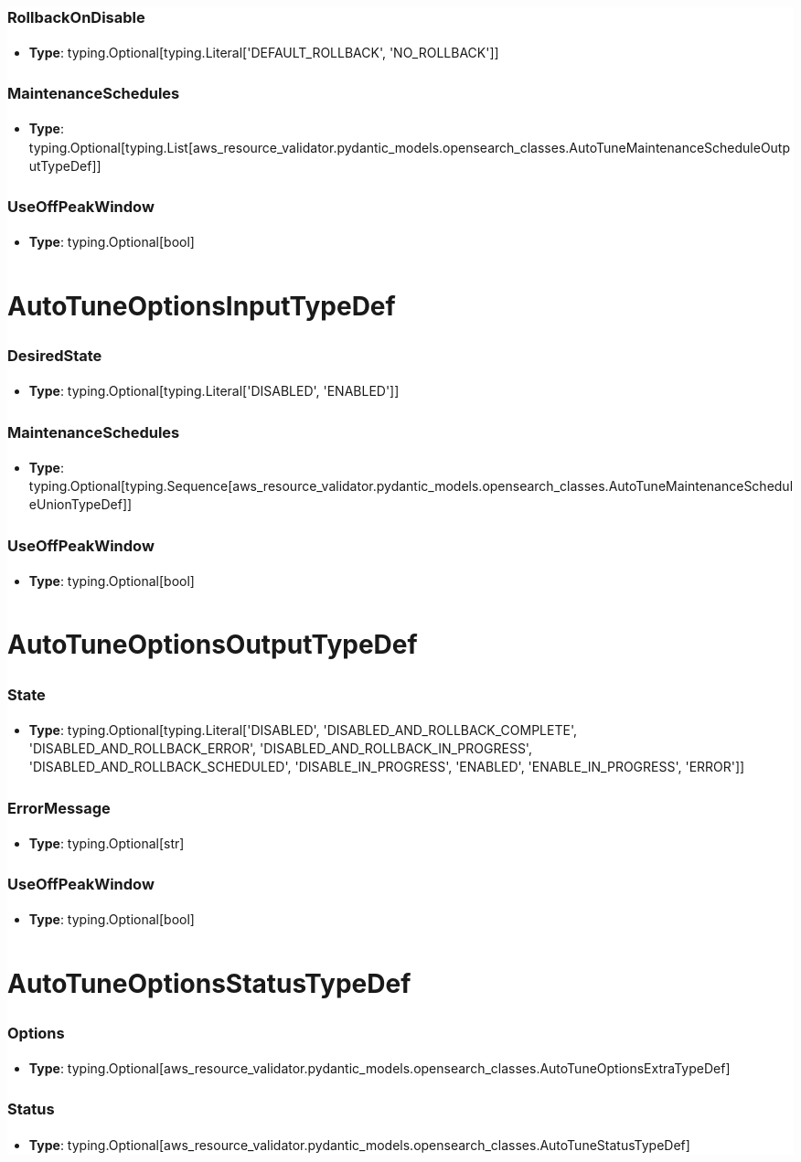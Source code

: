 ### RollbackOnDisable
- **Type**: typing.Optional[typing.Literal['DEFAULT_ROLLBACK', 'NO_ROLLBACK']]

### MaintenanceSchedules
- **Type**: typing.Optional[typing.List[aws_resource_validator.pydantic_models.opensearch_classes.AutoTuneMaintenanceScheduleOutputTypeDef]]

### UseOffPeakWindow
- **Type**: typing.Optional[bool]


# AutoTuneOptionsInputTypeDef

### DesiredState
- **Type**: typing.Optional[typing.Literal['DISABLED', 'ENABLED']]

### MaintenanceSchedules
- **Type**: typing.Optional[typing.Sequence[aws_resource_validator.pydantic_models.opensearch_classes.AutoTuneMaintenanceScheduleUnionTypeDef]]

### UseOffPeakWindow
- **Type**: typing.Optional[bool]


# AutoTuneOptionsOutputTypeDef

### State
- **Type**: typing.Optional[typing.Literal['DISABLED', 'DISABLED_AND_ROLLBACK_COMPLETE', 'DISABLED_AND_ROLLBACK_ERROR', 'DISABLED_AND_ROLLBACK_IN_PROGRESS', 'DISABLED_AND_ROLLBACK_SCHEDULED', 'DISABLE_IN_PROGRESS', 'ENABLED', 'ENABLE_IN_PROGRESS', 'ERROR']]

### ErrorMessage
- **Type**: typing.Optional[str]

### UseOffPeakWindow
- **Type**: typing.Optional[bool]


# AutoTuneOptionsStatusTypeDef

### Options
- **Type**: typing.Optional[aws_resource_validator.pydantic_models.opensearch_classes.AutoTuneOptionsExtraTypeDef]

### Status
- **Type**: typing.Optional[aws_resource_validator.pydantic_models.opensearch_classes.AutoTuneStatusTypeDef]
